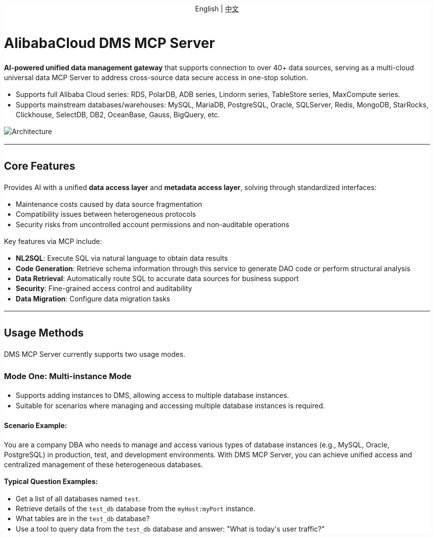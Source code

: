 

<p align="center">English | <a href="/doc/README-zh-cn.md">中文</a><br></p>


# AlibabaCloud DMS MCP Server

**AI-powered unified data management gateway** that supports connection to over 40+ data sources, serving as a multi-cloud universal data MCP Server to address cross-source data secure access in one-stop solution.

- Supports full Alibaba Cloud series: RDS, PolarDB, ADB series, Lindorm series, TableStore series, MaxCompute series.
- Supports mainstream databases/warehouses: MySQL, MariaDB, PostgreSQL, Oracle, SQLServer, Redis, MongoDB, StarRocks, Clickhouse, SelectDB, DB2, OceanBase, Gauss, BigQuery, etc.

<img src="images/architecture-0508.jpg" alt="Architecture" width="60%">

[//]: # (<img src="https://dms-static.oss-cn-hangzhou.aliyuncs.com/mcp-readme/architecture-0508.jpg" alt="Architecture" width="60%">)


---

## Core Features
Provides AI with a unified **data access layer** and **metadata access layer**, solving through standardized interfaces:
- Maintenance costs caused by data source fragmentation
- Compatibility issues between heterogeneous protocols
- Security risks from uncontrolled account permissions and non-auditable operations

Key features via MCP include:
- **NL2SQL**: Execute SQL via natural language to obtain data results
- **Code Generation**: Retrieve schema information through this service to generate DAO code or perform structural analysis
- **Data Retrieval**: Automatically route SQL to accurate data sources for business support
- **Security**: Fine-grained access control and auditability
- **Data Migration**: Configure data migration tasks

---

## Usage Methods  
DMS MCP Server currently supports two usage modes.

### Mode One: Multi-instance Mode  
- Supports adding instances to DMS, allowing access to multiple database instances.  
- Suitable for scenarios where managing and accessing multiple database instances is required.  
#### Scenario Example:  
You are a company DBA who needs to manage and access various types of database instances (e.g., MySQL, Oracle, PostgreSQL) in production, test, and development environments. With DMS MCP Server, you can achieve unified access and centralized management of these heterogeneous databases.  

**Typical Question Examples:**  
- Get a list of all databases named `test`.  
- Retrieve details of the `test_db` database from the `myHost:myPort` instance.  
- What tables are in the `test_db` database?  
- Use a tool to query data from the `test_db` database and answer: "What is today's user traffic?"


[//]: # (<img src="http://dms-static.oss-cn-hangzhou.aliyuncs.com/mcp-readme/ding-en.jpg" alt="DingTalk" width="40%">)